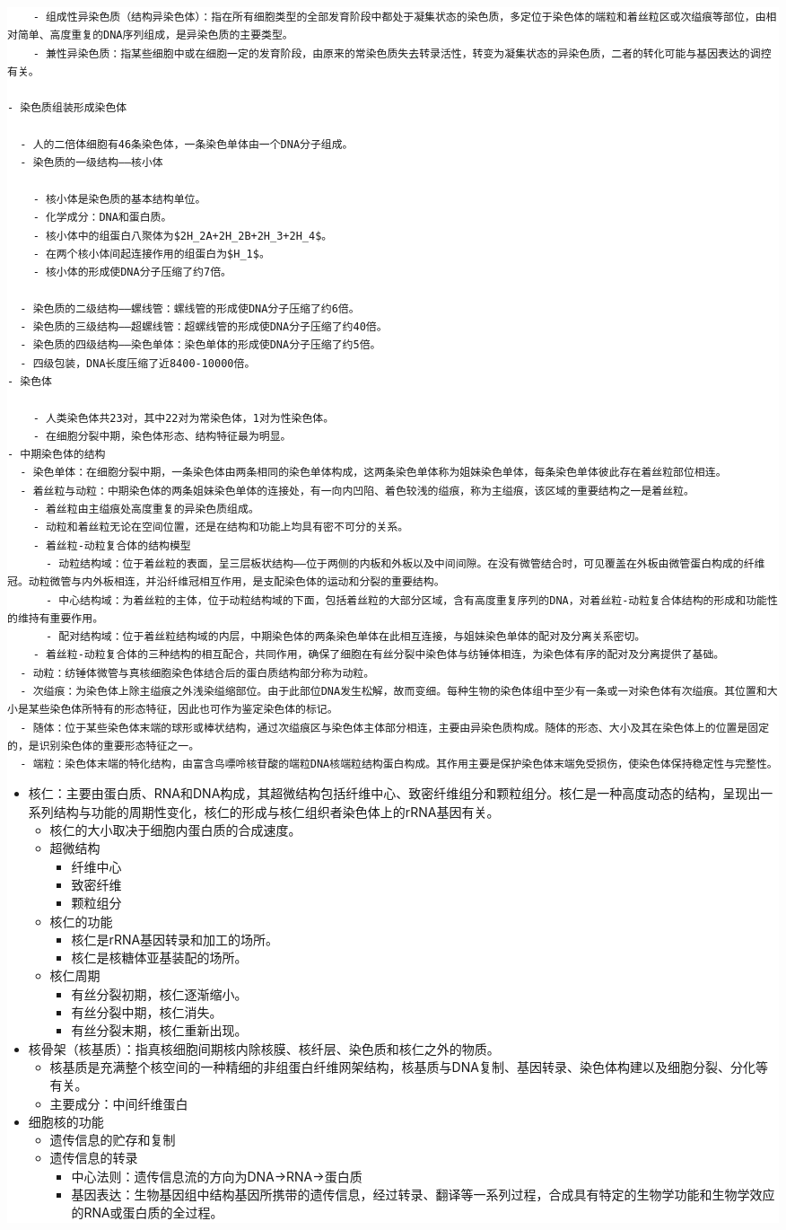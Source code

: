     	- 组成性异染色质（结构异染色体）：指在所有细胞类型的全部发育阶段中都处于凝集状态的染色质，多定位于染色体的端粒和着丝粒区或次缢痕等部位，由相对简单、高度重复的DNA序列组成，是异染色质的主要类型。
    	- 兼性异染色质：指某些细胞中或在细胞一定的发育阶段，由原来的常染色质失去转录活性，转变为凝集状态的异染色质，二者的转化可能与基因表达的调控有关。
    	
    - 染色质组装形成染色体

      - 人的二倍体细胞有46条染色体，一条染色单体由一个DNA分子组成。
      - 染色质的一级结构——核小体

        - 核小体是染色质的基本结构单位。
        - 化学成分：DNA和蛋白质。
        - 核小体中的组蛋白八聚体为$2H_2A+2H_2B+2H_3+2H_4$。
        - 在两个核小体间起连接作用的组蛋白为$H_1$。
        - 核小体的形成使DNA分子压缩了约7倍。

      - 染色质的二级结构——螺线管：螺线管的形成使DNA分子压缩了约6倍。
      - 染色质的三级结构——超螺线管：超螺线管的形成使DNA分子压缩了约40倍。
      - 染色质的四级结构——染色单体：染色单体的形成使DNA分子压缩了约5倍。
      - 四级包装，DNA长度压缩了近8400-10000倍。
    - 染色体

    	- 人类染色体共23对，其中22对为常染色体，1对为性染色体。
    	- 在细胞分裂中期，染色体形态、结构特征最为明显。
    - 中期染色体的结构
      - 染色单体：在细胞分裂中期，一条染色体由两条相同的染色单体构成，这两条染色单体称为姐妹染色单体，每条染色单体彼此存在着丝粒部位相连。
      - 着丝粒与动粒：中期染色体的两条姐妹染色单体的连接处，有一向内凹陷、着色较浅的缢痕，称为主缢痕，该区域的重要结构之一是着丝粒。
        - 着丝粒由主缢痕处高度重复的异染色质组成。
        - 动粒和着丝粒无论在空间位置，还是在结构和功能上均具有密不可分的关系。
        - 着丝粒-动粒复合体的结构模型
          - 动粒结构域：位于着丝粒的表面，呈三层板状结构——位于两侧的内板和外板以及中间间隙。在没有微管结合时，可见覆盖在外板由微管蛋白构成的纤维冠。动粒微管与内外板相连，并沿纤维冠相互作用，是支配染色体的运动和分裂的重要结构。
          - 中心结构域：为着丝粒的主体，位于动粒结构域的下面，包括着丝粒的大部分区域，含有高度重复序列的DNA，对着丝粒-动粒复合体结构的形成和功能性的维持有重要作用。
          - 配对结构域：位于着丝粒结构域的内层，中期染色体的两条染色单体在此相互连接，与姐妹染色单体的配对及分离关系密切。
        - 着丝粒-动粒复合体的三种结构的相互配合，共同作用，确保了细胞在有丝分裂中染色体与纺锤体相连，为染色体有序的配对及分离提供了基础。
      - 动粒：纺锤体微管与真核细胞染色体结合后的蛋白质结构部分称为动粒。
      - 次缢痕：为染色体上除主缢痕之外浅染缢缩部位。由于此部位DNA发生松解，故而变细。每种生物的染色体组中至少有一条或一对染色体有次缢痕。其位置和大小是某些染色体所特有的形态特征，因此也可作为鉴定染色体的标记。
      - 随体：位于某些染色体末端的球形或棒状结构，通过次缢痕区与染色体主体部分相连，主要由异染色质构成。随体的形态、大小及其在染色体上的位置是固定的，是识别染色体的重要形态特征之一。
      - 端粒：染色体末端的特化结构，由富含鸟嘌呤核苷酸的端粒DNA核端粒结构蛋白构成。其作用主要是保护染色体末端免受损伤，使染色体保持稳定性与完整性。
  - 核仁：主要由蛋白质、RNA和DNA构成，其超微结构包括纤维中心、致密纤维组分和颗粒组分。核仁是一种高度动态的结构，呈现出一系列结构与功能的周期性变化，核仁的形成与核仁组织者染色体上的rRNA基因有关。
    - 核仁的大小取决于细胞内蛋白质的合成速度。
    - 超微结构
      - 纤维中心
      - 致密纤维
      - 颗粒组分
    - 核仁的功能
      - 核仁是rRNA基因转录和加工的场所。
      - 核仁是核糖体亚基装配的场所。
    - 核仁周期
      - 有丝分裂初期，核仁逐渐缩小。
      - 有丝分裂中期，核仁消失。
      - 有丝分裂末期，核仁重新出现。
  - 核骨架（核基质）：指真核细胞间期核内除核膜、核纤层、染色质和核仁之外的物质。
    - 核基质是充满整个核空间的一种精细的非组蛋白纤维网架结构，核基质与DNA复制、基因转录、染色体构建以及细胞分裂、分化等有关。
    - 主要成分：中间纤维蛋白
- 细胞核的功能
  - 遗传信息的贮存和复制
  - 遗传信息的转录
    - 中心法则：遗传信息流的方向为DNA->RNA->蛋白质
    - 基因表达：生物基因组中结构基因所携带的遗传信息，经过转录、翻译等一系列过程，合成具有特定的生物学功能和生物学效应的RNA或蛋白质的全过程。

